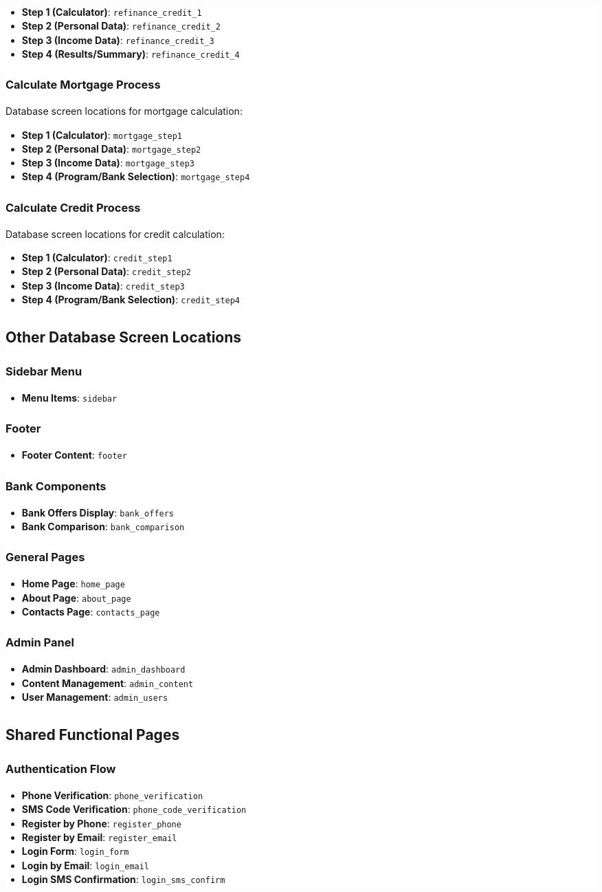 - **Step 1 (Calculator)**: `refinance_credit_1`
- **Step 2 (Personal Data)**: `refinance_credit_2`
- **Step 3 (Income Data)**: `refinance_credit_3` 
- **Step 4 (Results/Summary)**: `refinance_credit_4`

### Calculate Mortgage Process
Database screen locations for mortgage calculation:

- **Step 1 (Calculator)**: `mortgage_step1`
- **Step 2 (Personal Data)**: `mortgage_step2`
- **Step 3 (Income Data)**: `mortgage_step3`
- **Step 4 (Program/Bank Selection)**: `mortgage_step4`

### Calculate Credit Process
Database screen locations for credit calculation:

- **Step 1 (Calculator)**: `credit_step1`
- **Step 2 (Personal Data)**: `credit_step2`
- **Step 3 (Income Data)**: `credit_step3`
- **Step 4 (Program/Bank Selection)**: `credit_step4`

## Other Database Screen Locations

### Sidebar Menu
- **Menu Items**: `sidebar`

### Footer
- **Footer Content**: `footer`

### Bank Components
- **Bank Offers Display**: `bank_offers`
- **Bank Comparison**: `bank_comparison`

### General Pages
- **Home Page**: `home_page`
- **About Page**: `about_page`
- **Contacts Page**: `contacts_page`

### Admin Panel
- **Admin Dashboard**: `admin_dashboard`
- **Content Management**: `admin_content`
- **User Management**: `admin_users`

## Shared Functional Pages

### Authentication Flow
- **Phone Verification**: `phone_verification`
- **SMS Code Verification**: `phone_code_verification`
- **Register by Phone**: `register_phone`
- **Register by Email**: `register_email`
- **Login Form**: `login_form`
- **Login by Email**: `login_email`
- **Login SMS Confirmation**: `login_sms_confirm`
